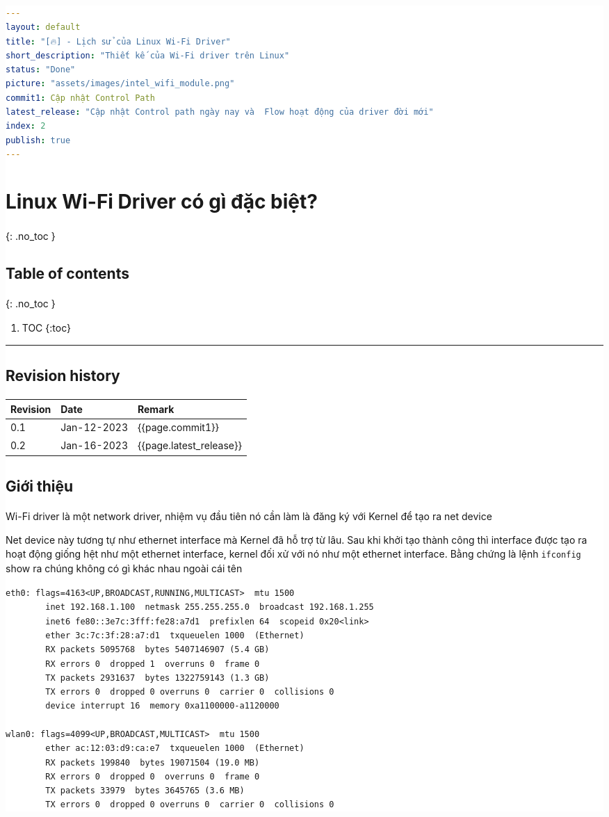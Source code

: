 ```yaml
---
layout: default
title: "[🔥] - Lịch sử của Linux Wi-Fi Driver"
short_description: "Thiết kế của Wi-Fi driver trên Linux"
status: "Done"
picture: "assets/images/intel_wifi_module.png"
commit1: Cập nhật Control Path
latest_release: "Cập nhật Control path ngày nay và  Flow hoạt động của driver đời mới"
index: 2
publish: true
---
```


# Linux Wi-Fi Driver có gì đặc biệt?
{: .no_toc }

## Table of contents
{: .no_toc }

1. TOC
{:toc}

-----------------------------------
## Revision history

| Revision | Date          | Remark      |
|:---------|:------------- |:------------|
| 0.1      | Jan-12-2023   | {{page.commit1}} |
| 0.2      | Jan-16-2023   | {{page.latest_release}}|

## Giới thiệu

Wi-Fi driver là một network driver, nhiệm vụ đầu tiên nó cần làm là đăng ký  với Kernel để tạo ra net device

Net device này tương tự như ethernet interface mà Kernel đã hỗ trợ từ lâu. Sau khi khởi tạo thành công thì interface được tạo ra hoạt động giống hệt như một ethernet interface, kernel  đối xử với nó như một ethernet interface. Bằng chứng là lệnh `ifconfig` show ra chúng không có gì khác nhau ngoài cái tên


```shell
eth0: flags=4163<UP,BROADCAST,RUNNING,MULTICAST>  mtu 1500
        inet 192.168.1.100  netmask 255.255.255.0  broadcast 192.168.1.255
        inet6 fe80::3e7c:3fff:fe28:a7d1  prefixlen 64  scopeid 0x20<link>
        ether 3c:7c:3f:28:a7:d1  txqueuelen 1000  (Ethernet)
        RX packets 5095768  bytes 5407146907 (5.4 GB)
        RX errors 0  dropped 1  overruns 0  frame 0
        TX packets 2931637  bytes 1322759143 (1.3 GB)
        TX errors 0  dropped 0 overruns 0  carrier 0  collisions 0
        device interrupt 16  memory 0xa1100000-a1120000

wlan0: flags=4099<UP,BROADCAST,MULTICAST>  mtu 1500
        ether ac:12:03:d9:ca:e7  txqueuelen 1000  (Ethernet)
        RX packets 199840  bytes 19071504 (19.0 MB)
        RX errors 0  dropped 0  overruns 0  frame 0
        TX packets 33979  bytes 3645765 (3.6 MB)
        TX errors 0  dropped 0 overruns 0  carrier 0  collisions 0
```
